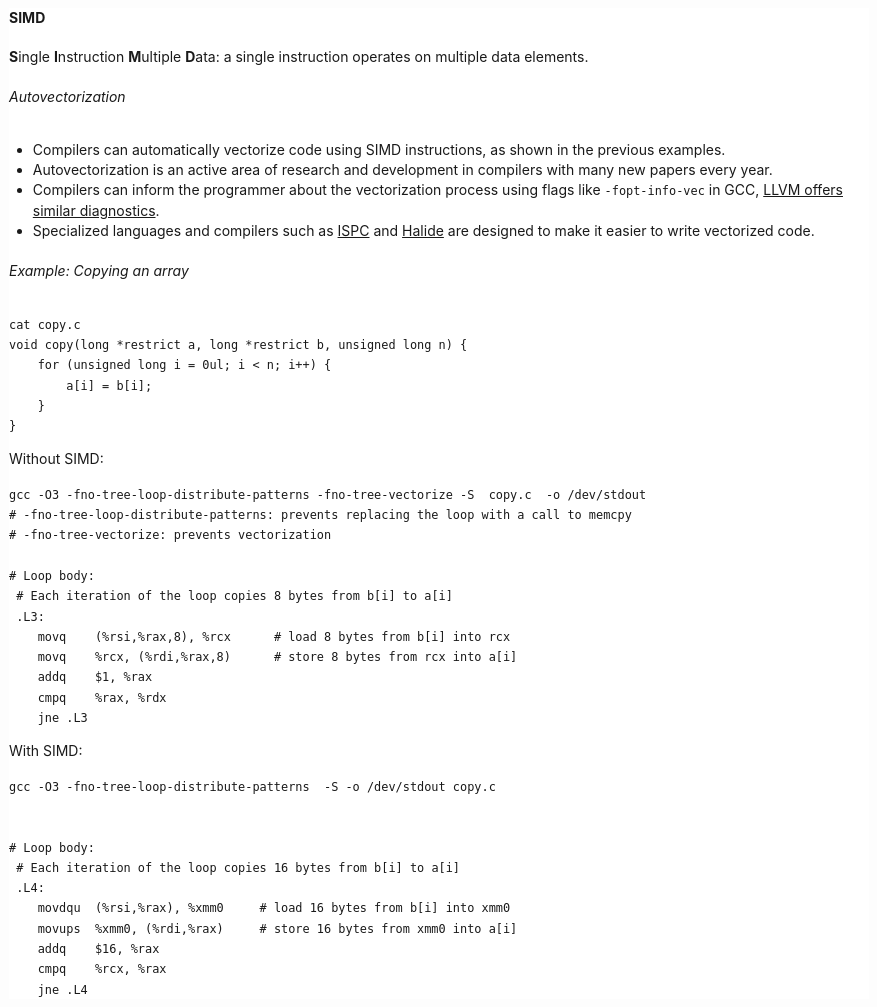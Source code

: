 #### SIMD

**S**ingle **I**nstruction **M**ultiple **D**ata: a single instruction operates on multiple data elements. 

###### Autovectorization

- Compilers can automatically vectorize code using SIMD instructions, as shown in the previous examples.
- Autovectorization is an active area of research and development in compilers
  with many new papers every year.
- Compilers can inform the programmer about the vectorization process using flags like `-fopt-info-vec` in GCC, [LLVM offers similar diagnostics](https://llvm.org/docs/Vectorizers.html#diagnostics). 
- Specialized languages and compilers such as [ISPC](https://ispc.github.io/) and [Halide](https://halide-lang.org/) are designed to make it easier to write vectorized code.

###### Example: Copying an array

```
cat copy.c
void copy(long *restrict a, long *restrict b, unsigned long n) {
    for (unsigned long i = 0ul; i < n; i++) {
        a[i] = b[i];
    }
}
```


Without SIMD:
```
gcc -O3 -fno-tree-loop-distribute-patterns -fno-tree-vectorize -S  copy.c  -o /dev/stdout
# -fno-tree-loop-distribute-patterns: prevents replacing the loop with a call to memcpy
# -fno-tree-vectorize: prevents vectorization

# Loop body:
 # Each iteration of the loop copies 8 bytes from b[i] to a[i]
 .L3:
	movq	(%rsi,%rax,8), %rcx      # load 8 bytes from b[i] into rcx
	movq	%rcx, (%rdi,%rax,8)      # store 8 bytes from rcx into a[i]
	addq	$1, %rax
	cmpq	%rax, %rdx
	jne	.L3
```

With SIMD:
```
gcc -O3 -fno-tree-loop-distribute-patterns  -S -o /dev/stdout copy.c


# Loop body:
 # Each iteration of the loop copies 16 bytes from b[i] to a[i]
 .L4:
 	movdqu	(%rsi,%rax), %xmm0     # load 16 bytes from b[i] into xmm0
 	movups	%xmm0, (%rdi,%rax)     # store 16 bytes from xmm0 into a[i]
 	addq	$16, %rax             
 	cmpq	%rcx, %rax
 	jne	.L4
```
